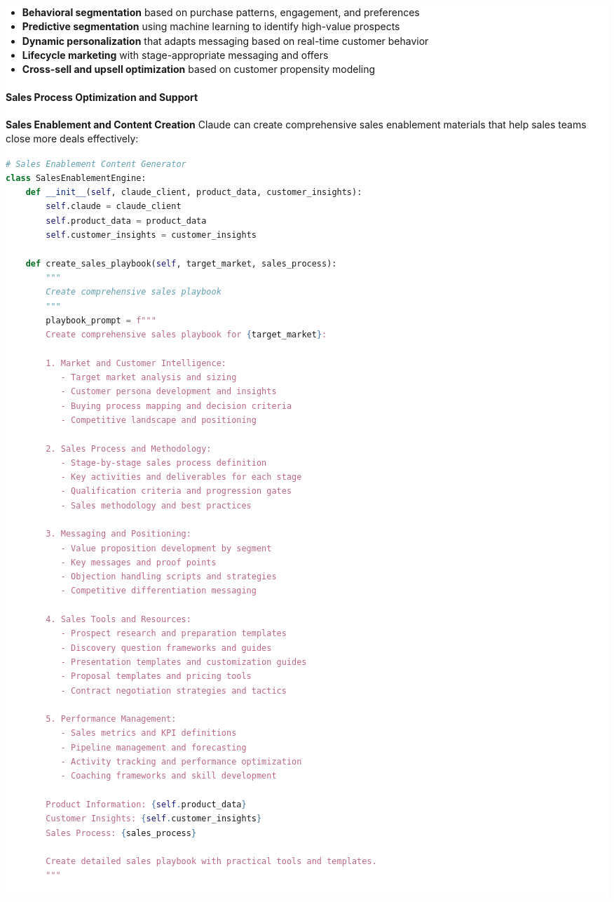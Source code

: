 - **Behavioral segmentation** based on purchase patterns, engagement, and preferences
- **Predictive segmentation** using machine learning to identify high-value prospects
- **Dynamic personalization** that adapts messaging based on real-time customer behavior
- **Lifecycle marketing** with stage-appropriate messaging and offers
- **Cross-sell and upsell optimization** based on customer propensity modeling

#### Sales Process Optimization and Support

**Sales Enablement and Content Creation**
Claude can create comprehensive sales enablement materials that help sales teams close more deals effectively:

```python
# Sales Enablement Content Generator
class SalesEnablementEngine:
    def __init__(self, claude_client, product_data, customer_insights):
        self.claude = claude_client
        self.product_data = product_data
        self.customer_insights = customer_insights
        
    def create_sales_playbook(self, target_market, sales_process):
        """
        Create comprehensive sales playbook
        """
        playbook_prompt = f"""
        Create comprehensive sales playbook for {target_market}:
        
        1. Market and Customer Intelligence:
           - Target market analysis and sizing
           - Customer persona development and insights
           - Buying process mapping and decision criteria
           - Competitive landscape and positioning
        
        2. Sales Process and Methodology:
           - Stage-by-stage sales process definition
           - Key activities and deliverables for each stage
           - Qualification criteria and progression gates
           - Sales methodology and best practices
        
        3. Messaging and Positioning:
           - Value proposition development by segment
           - Key messages and proof points
           - Objection handling scripts and strategies
           - Competitive differentiation messaging
        
        4. Sales Tools and Resources:
           - Prospect research and preparation templates
           - Discovery question frameworks and guides
           - Presentation templates and customization guides
           - Proposal templates and pricing tools
           - Contract negotiation strategies and tactics
        
        5. Performance Management:
           - Sales metrics and KPI definitions
           - Pipeline management and forecasting
           - Activity tracking and performance optimization
           - Coaching frameworks and skill development
        
        Product Information: {self.product_data}
        Customer Insights: {self.customer_insights}
        Sales Process: {sales_process}
        
        Create detailed sales playbook with practical tools and templates.
        """
        
```